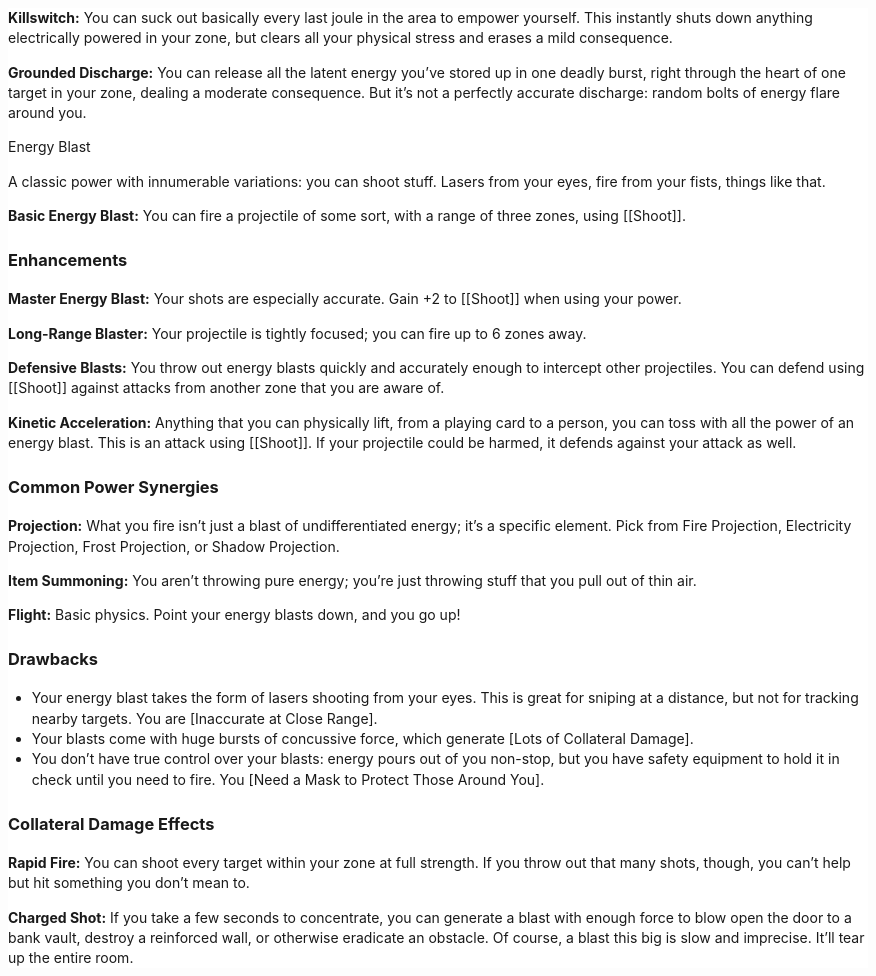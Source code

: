 **Killswitch:** You can suck out basically every last joule in the area to empower yourself. This instantly shuts down anything electrically powered in your zone, but clears all your physical stress and erases a mild consequence.

**Grounded Discharge:** You can release all the latent energy you’ve stored up in one deadly burst, right through the heart of one target in your zone, dealing a moderate consequence. But it’s not a perfectly accurate discharge: random bolts of energy flare around you.

Energy Blast

A classic power with innumerable variations: you can shoot stuff. Lasers from your eyes, fire from your fists, things like that.

**Basic Energy Blast:** You can fire a projectile of some sort, with a range of three zones, using [[Shoot]].

### Enhancements

**Master Energy Blast:** Your shots are especially accurate. Gain +2 to [[Shoot]] when using your power.

**Long-Range Blaster:** Your projectile is tightly focused; you can fire up to 6 zones away.

**Defensive Blasts:** You throw out energy blasts quickly and accurately enough to intercept other projectiles. You can defend using [[Shoot]] against attacks from another zone that you are aware of.

**Kinetic Acceleration:** Anything that you can physically lift, from a playing card to a person, you can toss with all the power of an energy blast. This is an attack using [[Shoot]]. If your projectile could be harmed, it defends against your attack as well.

### Common Power Synergies

**Projection:** What you fire isn’t just a blast of undifferentiated energy; it’s a specific element. Pick from Fire Projection, Electricity Projection, Frost Projection, or Shadow Projection.

**Item Summoning:** You aren’t throwing pure energy; you’re just throwing stuff that you pull out of thin air.

**Flight:** Basic physics. Point your energy blasts down, and you go up!

### Drawbacks

- Your energy blast takes the form of lasers shooting from your eyes. This is great for sniping at a distance, but not for tracking nearby targets. You are [Inaccurate at Close Range].
- Your blasts come with huge bursts of concussive force, which generate [Lots of Collateral Damage].
- You don’t have true control over your blasts: energy pours out of you non-stop, but you have safety equipment to hold it in check until you need to fire. You [Need a Mask to Protect Those Around You].

### Collateral Damage Effects

**Rapid Fire:** You can shoot every target within your zone at full strength. If you throw out that many shots, though, you can’t help but hit something you don’t mean to.

**Charged Shot:** If you take a few seconds to concentrate, you can generate a blast with enough force to blow open the door to a bank vault, destroy a reinforced wall, or otherwise eradicate an obstacle. Of course, a blast this big is slow and imprecise. It’ll tear up the entire room.
